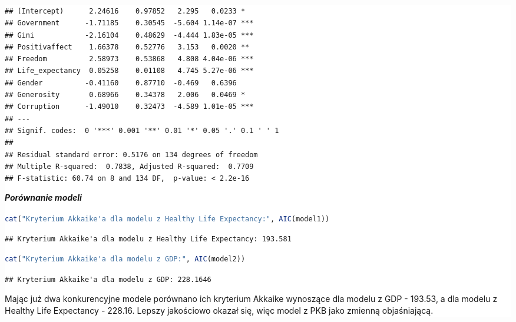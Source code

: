     ## (Intercept)      2.24616    0.97852   2.295   0.0233 *  
    ## Government      -1.71185    0.30545  -5.604 1.14e-07 ***
    ## Gini            -2.16104    0.48629  -4.444 1.83e-05 ***
    ## Positivaffect    1.66378    0.52776   3.153   0.0020 ** 
    ## Freedom          2.58973    0.53868   4.808 4.04e-06 ***
    ## Life_expectancy  0.05258    0.01108   4.745 5.27e-06 ***
    ## Gender          -0.41160    0.87710  -0.469   0.6396    
    ## Generosity       0.68966    0.34378   2.006   0.0469 *  
    ## Corruption      -1.49010    0.32473  -4.589 1.01e-05 ***
    ## ---
    ## Signif. codes:  0 '***' 0.001 '**' 0.01 '*' 0.05 '.' 0.1 ' ' 1
    ## 
    ## Residual standard error: 0.5176 on 134 degrees of freedom
    ## Multiple R-squared:  0.7838, Adjusted R-squared:  0.7709 
    ## F-statistic: 60.74 on 8 and 134 DF,  p-value: < 2.2e-16

***Porównanie modeli***

``` r
cat("Kryterium Akkaike'a dla modelu z Healthy Life Expectancy:", AIC(model1))
```

    ## Kryterium Akkaike'a dla modelu z Healthy Life Expectancy: 193.581

``` r
cat("Kryterium Akkaike'a dla modelu z GDP:", AIC(model2))
```

    ## Kryterium Akkaike'a dla modelu z GDP: 228.1646

Mając już dwa konkurencyjne modele porównano ich kryterium Akkaike
wynoszące dla modelu z GDP - 193.53, a dla modelu z Healthy Life
Expectancy - 228.16. Lepszy jakościowo okazał się, więc model z PKB jako
zmienną objaśniającą.
